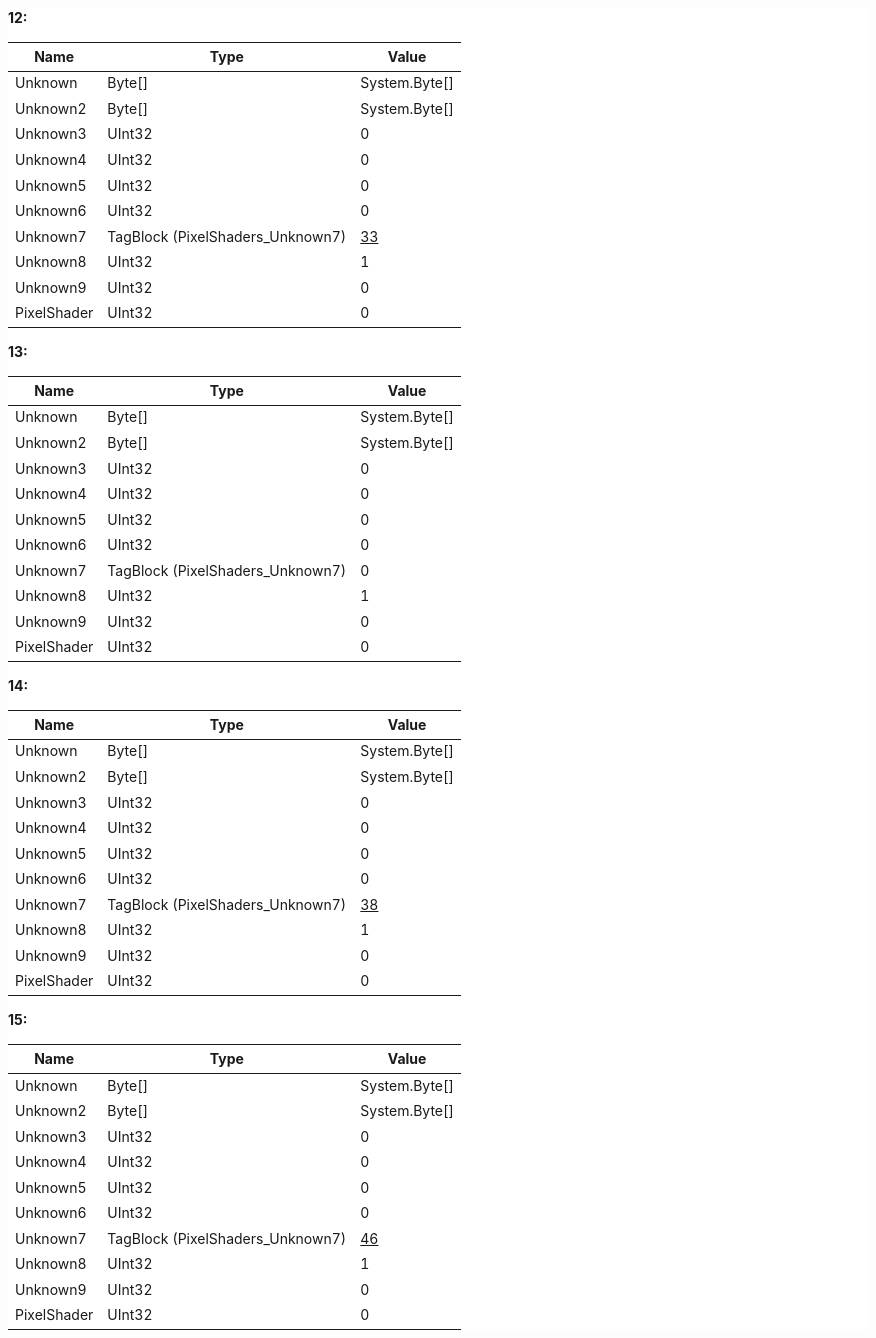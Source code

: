 
**12:**

Name	| Type	| Value
---	|---	|---	|
Unknown	|Byte[]	|System.Byte[]
Unknown2	|Byte[]	|System.Byte[]
Unknown3	|UInt32	|0
Unknown4	|UInt32	|0
Unknown5	|UInt32	|0
Unknown6	|UInt32	|0
Unknown7	|TagBlock (PixelShaders_Unknown7)	|[33](#pixelshaders_unknown7)
Unknown8	|UInt32	|1
Unknown9	|UInt32	|0
PixelShader	|UInt32	|0


**13:**

Name	| Type	| Value
---	|---	|---	|
Unknown	|Byte[]	|System.Byte[]
Unknown2	|Byte[]	|System.Byte[]
Unknown3	|UInt32	|0
Unknown4	|UInt32	|0
Unknown5	|UInt32	|0
Unknown6	|UInt32	|0
Unknown7	|TagBlock (PixelShaders_Unknown7)	|0
Unknown8	|UInt32	|1
Unknown9	|UInt32	|0
PixelShader	|UInt32	|0


**14:**

Name	| Type	| Value
---	|---	|---	|
Unknown	|Byte[]	|System.Byte[]
Unknown2	|Byte[]	|System.Byte[]
Unknown3	|UInt32	|0
Unknown4	|UInt32	|0
Unknown5	|UInt32	|0
Unknown6	|UInt32	|0
Unknown7	|TagBlock (PixelShaders_Unknown7)	|[38](#pixelshaders_unknown7)
Unknown8	|UInt32	|1
Unknown9	|UInt32	|0
PixelShader	|UInt32	|0


**15:**

Name	| Type	| Value
---	|---	|---	|
Unknown	|Byte[]	|System.Byte[]
Unknown2	|Byte[]	|System.Byte[]
Unknown3	|UInt32	|0
Unknown4	|UInt32	|0
Unknown5	|UInt32	|0
Unknown6	|UInt32	|0
Unknown7	|TagBlock (PixelShaders_Unknown7)	|[46](#pixelshaders_unknown7)
Unknown8	|UInt32	|1
Unknown9	|UInt32	|0
PixelShader	|UInt32	|0
